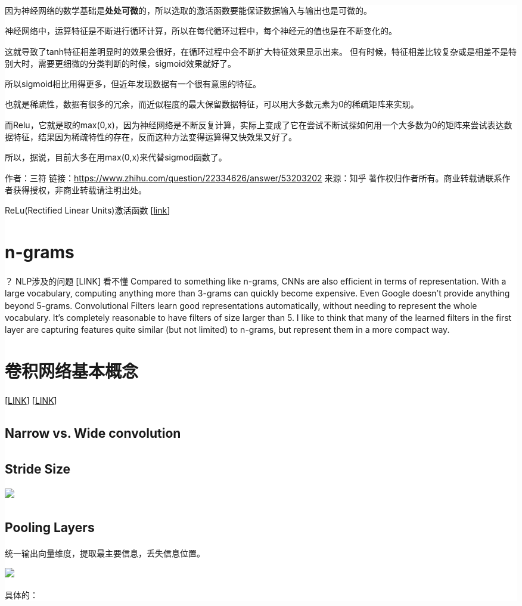 因为神经网络的数学基础是**处处可微**的，所以选取的激活函数要能保证数据输入与输出也是可微的。

神经网络中，运算特征是不断进行循环计算，所以在每代循环过程中，每个神经元的值也是在不断变化的。

这就导致了tanh特征相差明显时的效果会很好，在循环过程中会不断扩大特征效果显示出来。
但有时候，特征相差比较复杂或是相差不是特别大时，需要更细微的分类判断的时候，sigmoid效果就好了。

所以sigmoid相比用得更多，但近年发现数据有一个很有意思的特征。

也就是稀疏性，数据有很多的冗余，而近似程度的最大保留数据特征，可以用大多数元素为0的稀疏矩阵来实现。

而Relu，它就是取的max(0,x)，因为神经网络是不断反复计算，实际上变成了它在尝试不断试探如何用一个大多数为0的矩阵来尝试表达数据特征，结果因为稀疏特性的存在，反而这种方法变得运算得又快效果又好了。

所以，据说，目前大多在用max(0,x)来代替sigmod函数了。

作者：三符
链接：https://www.zhihu.com/question/22334626/answer/53203202
来源：知乎
著作权归作者所有。商业转载请联系作者获得授权，非商业转载请注明出处。

ReLu(Rectified Linear Units)激活函数 [[link](http://www.mamicode.com/info-detail-873243.html)]

# n-grams
？
NLP涉及的问题
[LINK] 看不懂
Compared to something like n-grams, CNNs are also efficient in terms of representation. With a large vocabulary, computing anything more than 3-grams can quickly become expensive. Even Google doesn’t provide anything beyond 5-grams. Convolutional Filters learn good representations automatically, without needing to represent the whole vocabulary. It’s completely reasonable to have filters of size larger than 5. I like to think that many of the learned filters in the first layer are capturing features quite similar (but not limited) to n-grams, but represent them in a more compact way.

# 卷积网络基本概念
[[LINK](http://lan2720.github.io/2015/08/14/CNN%E5%AD%A6%E4%B9%A0%E4%B9%8B%E8%BF%9B%E9%98%B6/)]
[[LINK](http://cs231n.github.io/convolutional-networks/)]

## Narrow vs. Wide convolution


## Stride Size

![](http://www.wildml.com/wp-content/uploads/2015/11/Screen-Shot-2015-11-05-at-10.18.08-AM.png)
 
## Pooling Layers
统一输出向量维度，提取最主要信息，丢失信息位置。

![](http://www.wildml.com/wp-content/uploads/2015/11/Screen-Shot-2015-11-05-at-2.18.38-PM.png)

具体的：
